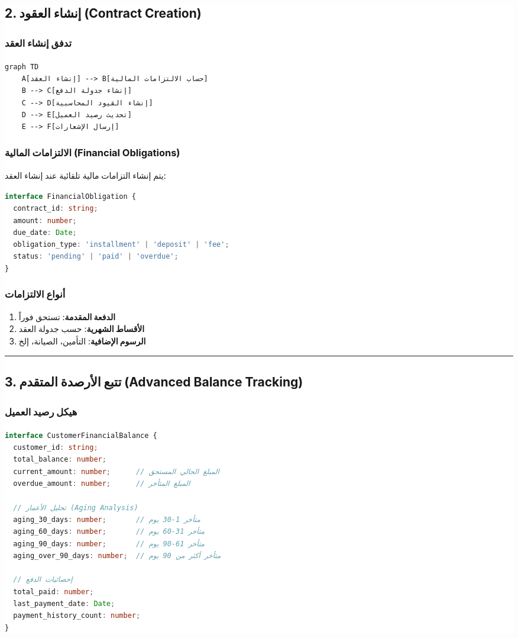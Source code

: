 
## 2. إنشاء العقود (Contract Creation)

### تدفق إنشاء العقد
```mermaid
graph TD
    A[إنشاء العقد] --> B[حساب الالتزامات المالية]
    B --> C[إنشاء جدولة الدفع]
    C --> D[إنشاء القيود المحاسبية]
    D --> E[تحديث رصيد العميل]
    E --> F[إرسال الإشعارات]
```

### الالتزامات المالية (Financial Obligations)
يتم إنشاء التزامات مالية تلقائية عند إنشاء العقد:

```typescript
interface FinancialObligation {
  contract_id: string;
  amount: number;
  due_date: Date;
  obligation_type: 'installment' | 'deposit' | 'fee';
  status: 'pending' | 'paid' | 'overdue';
}
```

### أنواع الالتزامات
1. **الدفعة المقدمة**: تستحق فوراً
2. **الأقساط الشهرية**: حسب جدولة العقد
3. **الرسوم الإضافية**: التأمين، الصيانة، إلخ

---

## 3. تتبع الأرصدة المتقدم (Advanced Balance Tracking)

### هيكل رصيد العميل
```typescript
interface CustomerFinancialBalance {
  customer_id: string;
  total_balance: number;
  current_amount: number;      // المبلغ الحالي المستحق
  overdue_amount: number;      // المبلغ المتأخر
  
  // تحليل الأعمار (Aging Analysis)
  aging_30_days: number;       // متأخر 1-30 يوم
  aging_60_days: number;       // متأخر 31-60 يوم
  aging_90_days: number;       // متأخر 61-90 يوم
  aging_over_90_days: number;  // متأخر أكثر من 90 يوم
  
  // إحصائيات الدفع
  total_paid: number;
  last_payment_date: Date;
  payment_history_count: number;
}
```
